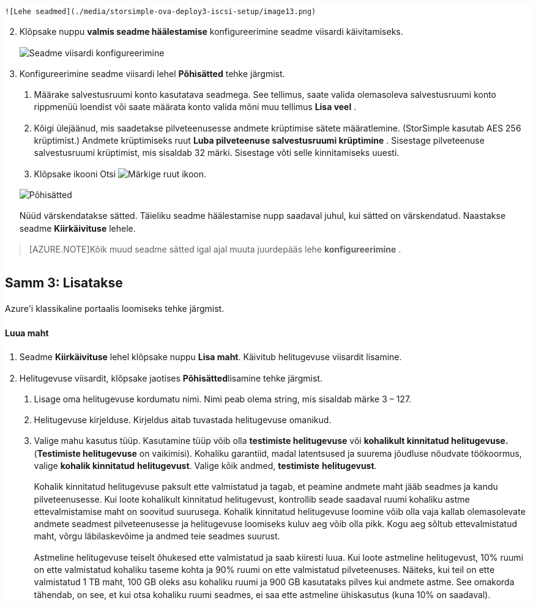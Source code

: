     ![Lehe seadmed](./media/storsimple-ova-deploy3-iscsi-setup/image13.png)

2. Klõpsake nuppu **valmis seadme häälestamise** konfigureerimine seadme viisardi käivitamiseks.

    ![Seadme viisardi konfigureerimine](./media/storsimple-ova-deploy3-iscsi-setup/image14.png)

3. Konfigureerimine seadme viisardi lehel **Põhisätted** tehke järgmist.

   1. Määrake salvestusruumi konto kasutatava seadmega. See tellimus, saate valida olemasoleva salvestusruumi konto rippmenüü loendist või saate määrata konto valida mõni muu tellimus **Lisa veel** .

   2. Kõigi ülejäänud, mis saadetakse pilveteenusesse andmete krüptimise sätete määratlemine. (StorSimple kasutab AES 256 krüptimist.) Andmete krüptimiseks ruut **Luba pilveteenuse salvestusruumi krüptimine** . Sisestage pilveteenuse salvestusruumi krüptimist, mis sisaldab 32 märki. Sisestage võti selle kinnitamiseks uuesti.

   3. Klõpsake ikooni Otsi ![Märkige ruut ikoon](./media/storsimple-ova-deploy3-iscsi-setup/image15.png).

    ![Põhisätted](./media/storsimple-ova-deploy3-iscsi-setup/image16.png)

    Nüüd värskendatakse sätted. Täieliku seadme häälestamise nupp saadaval juhul, kui sätted on värskendatud. Naastakse seadme **Kiirkäivituse** lehele.                                                        

>[AZURE.NOTE]Kõik muud seadme sätted igal ajal muuta juurdepääs lehe **konfigureerimine** .

## <a name="step-3-add-a-volume"></a>Samm 3: Lisatakse

Azure'i klassikaline portaalis loomiseks tehke järgmist.

#### <a name="to-create-a-volume"></a>Luua maht

1. Seadme **Kiirkäivituse** lehel klõpsake nuppu **Lisa maht**. Käivitub helitugevuse viisardit lisamine.

2. Helitugevuse viisardit, klõpsake jaotises **Põhisätted**lisamine tehke järgmist.

    1. Lisage oma helitugevuse kordumatu nimi. Nimi peab olema string, mis sisaldab märke 3 – 127.

    2. Helitugevuse kirjelduse. Kirjeldus aitab tuvastada helitugevuse omanikud.

    3. Valige mahu kasutus tüüp. Kasutamine tüüp võib olla **testimiste helitugevuse** või **kohalikult kinnitatud helitugevuse.** (**Testimiste helitugevuse** on vaikimisi). Kohaliku garantiid, madal latentsused ja suurema jõudluse nõudvate töökoormus, valige **kohalik kinnitatud** **helitugevust**. Valige kõik andmed, **testimiste** **helitugevust**.

        Kohalik kinnitatud helitugevuse paksult ette valmistatud ja tagab, et peamine andmete maht jääb seadmes ja kandu pilveteenusesse. Kui loote kohalikult kinnitatud helitugevust, kontrollib seade saadaval ruumi kohaliku astme ettevalmistamise maht on soovitud suurusega. Kohalik kinnitatud helitugevuse loomine võib olla vaja kallab olemasolevate andmete seadmest pilveteenusesse ja helitugevuse loomiseks kuluv aeg võib olla pikk. Kogu aeg sõltub ettevalmistatud maht, võrgu läbilaskevõime ja andmed teie seadmes suurust.

        Astmeline helitugevuse teiselt õhukesed ette valmistatud ja saab kiiresti luua. Kui loote astmeline helitugevust, 10% ruumi on ette valmistatud kohaliku taseme kohta ja 90% ruumi on ette valmistatud pilveteenuses. Näiteks, kui teil on ette valmistatud 1 TB maht, 100 GB oleks asu kohaliku ruumi ja 900 GB kasutataks pilves kui andmete astme. See omakorda tähendab, on see, et kui otsa kohaliku ruumi seadmes, ei saa ette astmeline ühiskasutus (kuna 10% on saadaval).


[1]: https://technet.microsoft.com/library/ee338480(WS.10).aspx